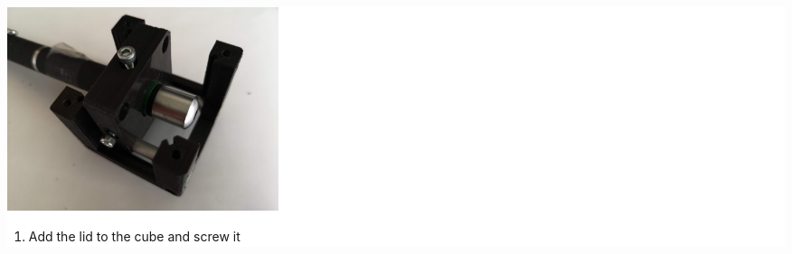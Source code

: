 <img src="./IMAGES/UC2_Tut_Lasercube9.jpg" width="300">
</p>

1. Add the lid to the cube and screw it
<p align="center">